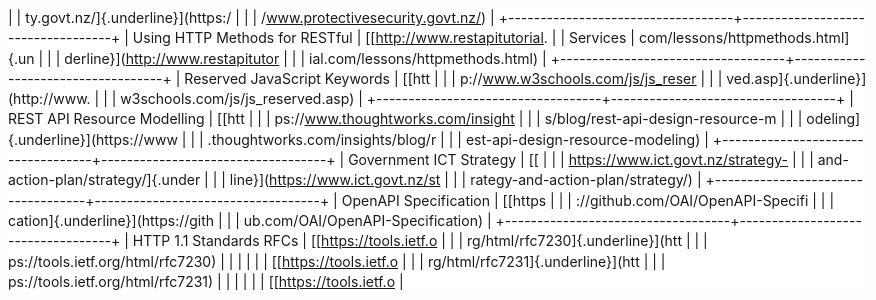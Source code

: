 |                                   | ty.govt.nz/]{.underline}](https:/ |
|                                   | /www.protectivesecurity.govt.nz/) |
+-----------------------------------+-----------------------------------+
| Using HTTP Methods for RESTful    | [[http://www.restapitutorial.     |
| Services                          | com/lessons/httpmethods.html]{.un |
|                                   | derline}](http://www.restapitutor |
|                                   | ial.com/lessons/httpmethods.html) |
+-----------------------------------+-----------------------------------+
| Reserved JavaScript Keywords      | [[htt                             |
|                                   | p://www.w3schools.com/js/js_reser |
|                                   | ved.asp]{.underline}](http://www. |
|                                   | w3schools.com/js/js_reserved.asp) |
+-----------------------------------+-----------------------------------+
| REST API Resource Modelling       | [[htt                             |
|                                   | ps://www.thoughtworks.com/insight |
|                                   | s/blog/rest-api-design-resource-m |
|                                   | odeling]{.underline}](https://www |
|                                   | .thoughtworks.com/insights/blog/r |
|                                   | est-api-design-resource-modeling) |
+-----------------------------------+-----------------------------------+
| Government ICT Strategy           | [[                                |
|                                   | https://www.ict.govt.nz/strategy- |
|                                   | and-action-plan/strategy/]{.under |
|                                   | line}](https://www.ict.govt.nz/st |
|                                   | rategy-and-action-plan/strategy/) |
+-----------------------------------+-----------------------------------+
| OpenAPI Specification             | [[https                           |
|                                   | ://github.com/OAI/OpenAPI-Specifi |
|                                   | cation]{.underline}](https://gith |
|                                   | ub.com/OAI/OpenAPI-Specification) |
+-----------------------------------+-----------------------------------+
| HTTP 1.1 Standards RFCs           | [[https://tools.ietf.o            |
|                                   | rg/html/rfc7230]{.underline}](htt |
|                                   | ps://tools.ietf.org/html/rfc7230) |
|                                   |                                   |
|                                   | [[https://tools.ietf.o            |
|                                   | rg/html/rfc7231]{.underline}](htt |
|                                   | ps://tools.ietf.org/html/rfc7231) |
|                                   |                                   |
|                                   | [[https://tools.ietf.o            |